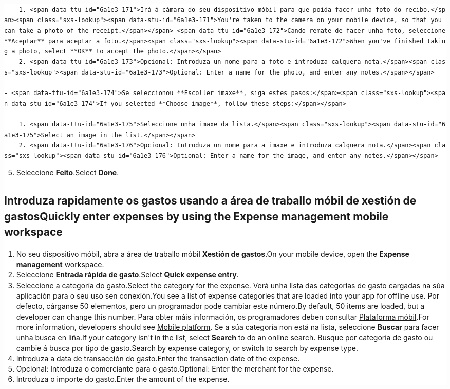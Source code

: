         1. <span data-ttu-id="6a1e3-171">Irá á cámara do seu dispositivo móbil para que poida facer unha foto do recibo.</span><span class="sxs-lookup"><span data-stu-id="6a1e3-171">You're taken to the camera on your mobile device, so that you can take a photo of the receipt.</span></span> <span data-ttu-id="6a1e3-172">Cando remate de facer unha foto, seleccione **Aceptar** para aceptar a foto.</span><span class="sxs-lookup"><span data-stu-id="6a1e3-172">When you've finished taking a photo, select **OK** to accept the photo.</span></span>
        2. <span data-ttu-id="6a1e3-173">Opcional: Introduza un nome para a foto e introduza calquera nota.</span><span class="sxs-lookup"><span data-stu-id="6a1e3-173">Optional: Enter a name for the photo, and enter any notes.</span></span>

    - <span data-ttu-id="6a1e3-174">Se seleccionou **Escoller imaxe**, siga estes pasos:</span><span class="sxs-lookup"><span data-stu-id="6a1e3-174">If you selected **Choose image**, follow these steps:</span></span>

        1. <span data-ttu-id="6a1e3-175">Seleccione unha imaxe da lista.</span><span class="sxs-lookup"><span data-stu-id="6a1e3-175">Select an image in the list.</span></span>
        2. <span data-ttu-id="6a1e3-176">Opcional: Introduza un nome para a imaxe e introduza calquera nota.</span><span class="sxs-lookup"><span data-stu-id="6a1e3-176">Optional: Enter a name for the image, and enter any notes.</span></span>

5. <span data-ttu-id="6a1e3-177">Seleccione **Feito**.</span><span class="sxs-lookup"><span data-stu-id="6a1e3-177">Select **Done**.</span></span>

## <a name="quickly-enter-expenses-by-using-the-expense-management-mobile-workspace"></a><span data-ttu-id="6a1e3-178">Introduza rapidamente os gastos usando a área de traballo móbil de xestión de gastos</span><span class="sxs-lookup"><span data-stu-id="6a1e3-178">Quickly enter expenses by using the Expense management mobile workspace</span></span>
1. <span data-ttu-id="6a1e3-179">No seu dispositivo móbil, abra a área de traballo móbil **Xestión de gastos**.</span><span class="sxs-lookup"><span data-stu-id="6a1e3-179">On your mobile device, open the **Expense management** workspace.</span></span>
2. <span data-ttu-id="6a1e3-180">Seleccione **Entrada rápida de gasto**.</span><span class="sxs-lookup"><span data-stu-id="6a1e3-180">Select **Quick expense entry**.</span></span>
3. <span data-ttu-id="6a1e3-181">Seleccione a categoría do gasto.</span><span class="sxs-lookup"><span data-stu-id="6a1e3-181">Select the category for the expense.</span></span> <span data-ttu-id="6a1e3-182">Verá unha lista das categorías de gasto cargadas na súa aplicación para o seu uso sen conexión.</span><span class="sxs-lookup"><span data-stu-id="6a1e3-182">You see a list of expense categories that are loaded into your app for offline use.</span></span> <span data-ttu-id="6a1e3-183">Por defecto, cárganse 50 elementos, pero un programador pode cambiar este número.</span><span class="sxs-lookup"><span data-stu-id="6a1e3-183">By default, 50 items are loaded, but a developer can change this number.</span></span> <span data-ttu-id="6a1e3-184">Para obter máis información, os programadores deben consultar [Plataforma móbil](/dynamics365/fin-ops-core/dev-itpro/mobile-apps/platform/mobile-platform-home-page).</span><span class="sxs-lookup"><span data-stu-id="6a1e3-184">For more information, developers should see [Mobile platform](/dynamics365/fin-ops-core/dev-itpro/mobile-apps/platform/mobile-platform-home-page).</span></span> <span data-ttu-id="6a1e3-185">Se a súa categoría non está na lista, seleccione **Buscar** para facer unha busca en liña.</span><span class="sxs-lookup"><span data-stu-id="6a1e3-185">If your category isn't in the list, select **Search** to do an online search.</span></span> <span data-ttu-id="6a1e3-186">Busque por categoría de gasto ou cambie á busca por tipo de gasto.</span><span class="sxs-lookup"><span data-stu-id="6a1e3-186">Search by expense category, or switch to search by expense type.</span></span>
4. <span data-ttu-id="6a1e3-187">Introduza a data de transacción do gasto.</span><span class="sxs-lookup"><span data-stu-id="6a1e3-187">Enter the transaction date of the expense.</span></span>
5. <span data-ttu-id="6a1e3-188">Opcional: Introduza o comerciante para o gasto.</span><span class="sxs-lookup"><span data-stu-id="6a1e3-188">Optional: Enter the merchant for the expense.</span></span>
6. <span data-ttu-id="6a1e3-189">Introduza o importe do gasto.</span><span class="sxs-lookup"><span data-stu-id="6a1e3-189">Enter the amount of the expense.</span></span>